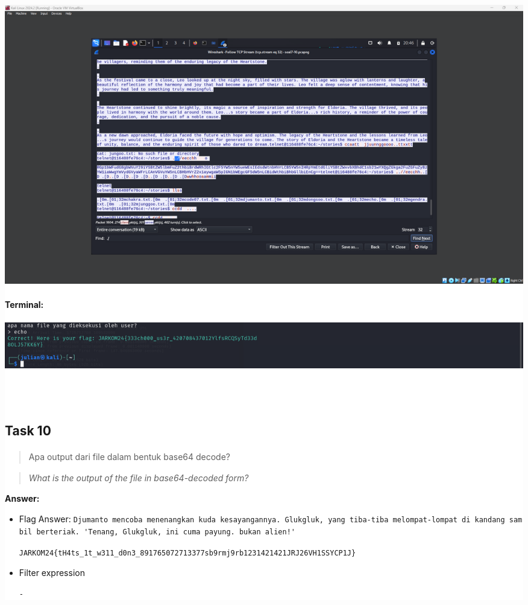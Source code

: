  ![wireshark](https://github.com/ReynandrielPT/Rey-s-Jarkom-PractModules/blob/main/jarkom-1-j24-f11/screenshot/9-wireshark.png)

  #### Terminal:

![wireshark](https://github.com/ReynandrielPT/Rey-s-Jarkom-PractModules/blob/main/jarkom-1-j24-f11/screenshot/9-terminal.png)

<br>
<br>

## Task 10

> Apa output dari file dalam bentuk base64 decode?

> _What is the output of the file in base64-decoded form?_

**Answer:**

- Flag
  Answer: `Djumanto mencoba menenangkan kuda kesayangannya. Glukgluk, yang tiba-tiba melompat-lompat di kandang sambil berteriak. 'Tenang, Glukgluk, ini cuma payung. bukan alien!'`
  
  `JARKOM24{tH4ts_1t_w311_d0n3_891765072713377sb9rmj9rb1231421421JRJ26VH1SSYCP1J}`

- Filter expression

  `-`
